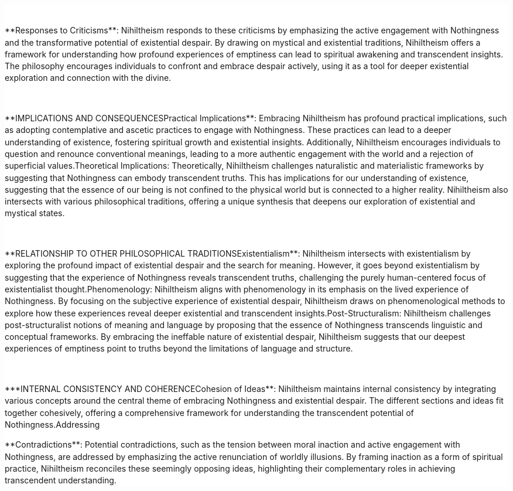 <br>

\*\*Responses to Criticisms\*\*: Nihiltheism responds to these criticisms by emphasizing the active engagement with Nothingness and the transformative potential of existential despair. By drawing on mystical and existential traditions, Nihiltheism offers a framework for understanding how profound experiences of emptiness can lead to spiritual awakening and transcendent insights. The philosophy encourages individuals to confront and embrace despair actively, using it as a tool for deeper existential exploration and connection with the divine.

<br>

\*\*IMPLICATIONS AND CONSEQUENCESPractical Implications\*\*: Embracing Nihiltheism has profound practical implications, such as adopting contemplative and ascetic practices to engage with Nothingness. These practices can lead to a deeper understanding of existence, fostering spiritual growth and existential insights. Additionally, Nihiltheism encourages individuals to question and renounce conventional meanings, leading to a more authentic engagement with the world and a rejection of superficial values.Theoretical Implications: Theoretically, Nihiltheism challenges naturalistic and materialistic frameworks by suggesting that Nothingness can embody transcendent truths. This has implications for our understanding of existence, suggesting that the essence of our being is not confined to the physical world but is connected to a higher reality. Nihiltheism also intersects with various philosophical traditions, offering a unique synthesis that deepens our exploration of existential and mystical states.

<br>

\*\*RELATIONSHIP TO OTHER PHILOSOPHICAL TRADITIONSExistentialism\*\*: Nihiltheism intersects with existentialism by exploring the profound impact of existential despair and the search for meaning. However, it goes beyond existentialism by suggesting that the experience of Nothingness reveals transcendent truths, challenging the purely human-centered focus of existentialist thought.Phenomenology: Nihiltheism aligns with phenomenology in its emphasis on the lived experience of Nothingness. By focusing on the subjective experience of existential despair, Nihiltheism draws on phenomenological methods to explore how these experiences reveal deeper existential and transcendent insights.Post-Structuralism: Nihiltheism challenges post-structuralist notions of meaning and language by proposing that the essence of Nothingness transcends linguistic and conceptual frameworks. By embracing the ineffable nature of existential despair, Nihiltheism suggests that our deepest experiences of emptiness point to truths beyond the limitations of language and structure.

<br>

\*\*\*INTERNAL CONSISTENCY AND COHERENCECohesion of Ideas\*\*: Nihiltheism maintains internal consistency by integrating various concepts around the central theme of embracing Nothingness and existential despair. The different sections and ideas fit together cohesively, offering a comprehensive framework for understanding the transcendent potential of Nothingness.Addressing 

\*\*Contradictions\*\*: Potential contradictions, such as the tension between moral inaction and active engagement with Nothingness, are addressed by emphasizing the active renunciation of worldly illusions. By framing inaction as a form of spiritual practice, Nihiltheism reconciles these seemingly opposing ideas, highlighting their complementary roles in achieving transcendent understanding.